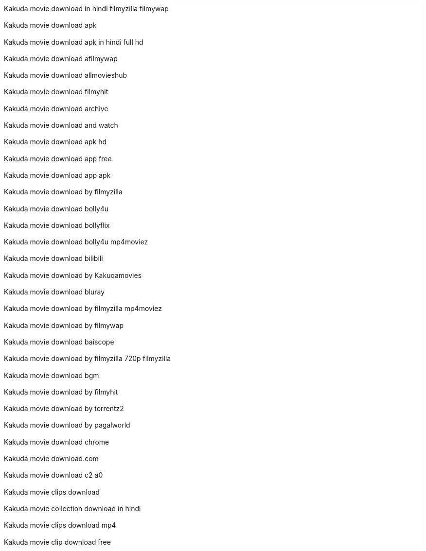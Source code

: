 Kakuda movie download in hindi filmyzilla filmywap

Kakuda movie download apk

Kakuda movie download apk in hindi full hd

Kakuda movie download afilmywap

Kakuda movie download allmovieshub

Kakuda movie download filmyhit

Kakuda movie download archive

Kakuda movie download and watch

Kakuda movie download apk hd

Kakuda movie download app free

Kakuda movie download app apk

Kakuda movie download by filmyzilla

Kakuda movie download bolly4u

Kakuda movie download bollyflix

Kakuda movie download bolly4u mp4moviez

Kakuda movie download bilibili

Kakuda movie download by Kakudamovies

Kakuda movie download bluray

Kakuda movie download by filmyzilla mp4moviez

Kakuda movie download by filmywap

Kakuda movie download baiscope

Kakuda movie download by filmyzilla 720p filmyzilla

Kakuda movie download bgm

Kakuda movie download by filmyhit

Kakuda movie download by torrentz2

Kakuda movie download by pagalworld

Kakuda movie download chrome

Kakuda movie download.com

Kakuda movie download c2 a0

Kakuda movie clips download

Kakuda movie collection download in hindi

Kakuda movie clips download mp4

Kakuda movie clip download free
